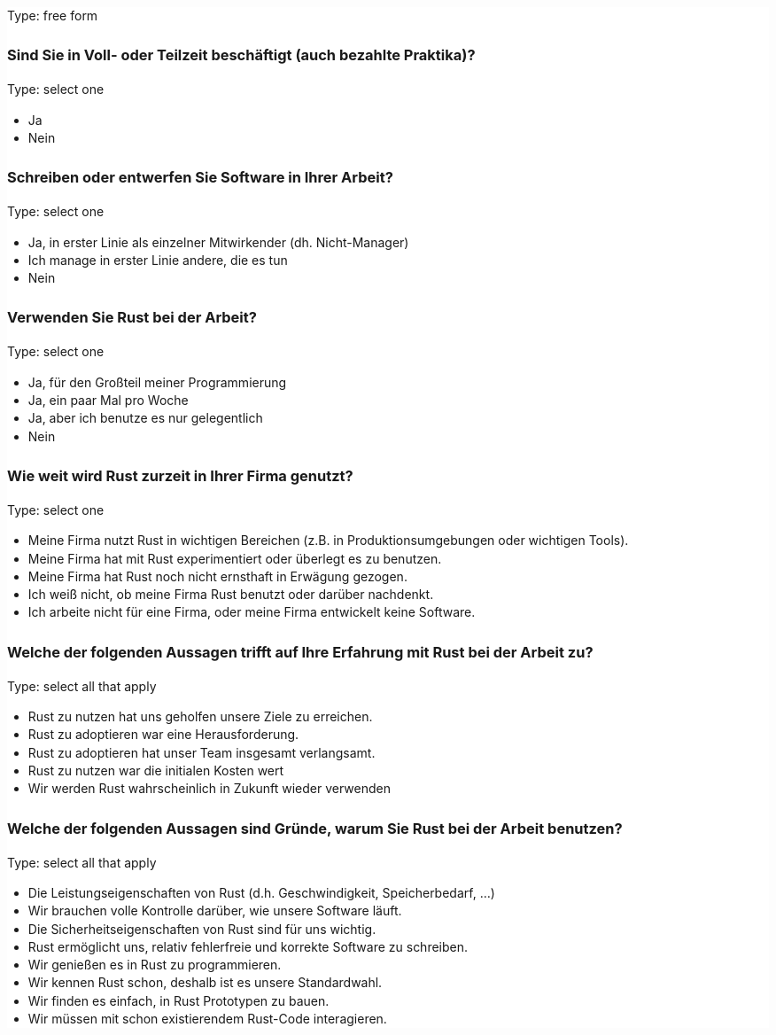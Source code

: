 Type: free form

### Sind Sie in Voll- oder Teilzeit beschäftigt (auch bezahlte Praktika)?

Type: select one

- Ja
- Nein

### Schreiben oder entwerfen Sie Software in Ihrer Arbeit?

Type: select one

- Ja, in erster Linie als einzelner Mitwirkender (dh. Nicht-Manager)
- Ich manage in erster Linie andere, die es tun
- Nein

### Verwenden Sie Rust bei der Arbeit?

Type: select one

- Ja, für den Großteil meiner Programmierung
- Ja, ein paar Mal pro Woche
- Ja, aber ich benutze es nur gelegentlich
- Nein

### Wie weit wird Rust zurzeit in Ihrer Firma genutzt?

Type: select one

- Meine Firma nutzt Rust in wichtigen Bereichen (z.B. in Produktionsumgebungen oder wichtigen Tools).
- Meine Firma hat mit Rust experimentiert oder überlegt es zu benutzen.
- Meine Firma hat Rust noch nicht ernsthaft in Erwägung gezogen.
- Ich weiß nicht, ob meine Firma Rust benutzt oder darüber nachdenkt.
- Ich arbeite nicht für eine Firma, oder meine Firma entwickelt keine Software.

### Welche der folgenden Aussagen trifft auf Ihre Erfahrung mit Rust bei der Arbeit zu?

Type: select all that apply

- Rust zu nutzen hat uns geholfen unsere Ziele zu erreichen.
- Rust zu adoptieren war eine Herausforderung.
- Rust zu adoptieren hat unser Team insgesamt verlangsamt.
- Rust zu nutzen war die initialen Kosten wert
- Wir werden Rust wahrscheinlich in Zukunft wieder verwenden

### Welche der folgenden Aussagen sind Gründe, warum Sie Rust bei der Arbeit benutzen?

Type: select all that apply

- Die Leistungseigenschaften von Rust (d.h. Geschwindigkeit, Speicherbedarf, …)
- Wir brauchen volle Kontrolle darüber, wie unsere Software läuft.
- Die Sicherheitseigenschaften von Rust sind für uns wichtig.
- Rust ermöglicht uns, relativ fehlerfreie und korrekte Software zu schreiben.
- Wir genießen es in Rust zu programmieren.
- Wir kennen Rust schon, deshalb ist es unsere Standardwahl.
- Wir finden es einfach, in Rust Prototypen zu bauen.
- Wir müssen mit schon existierendem Rust-Code interagieren.
